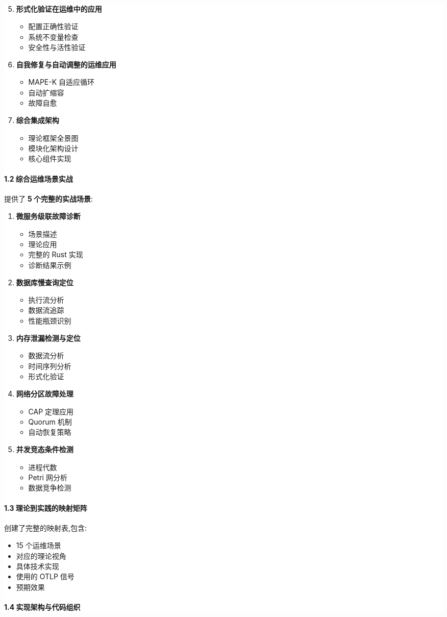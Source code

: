 5. **形式化验证在运维中的应用**
   - 配置正确性验证
   - 系统不变量检查
   - 安全性与活性验证

6. **自我修复与自动调整的运维应用**
   - MAPE-K 自适应循环
   - 自动扩缩容
   - 故障自愈

7. **综合集成架构**
   - 理论框架全景图
   - 模块化架构设计
   - 核心组件实现

#### 1.2 综合运维场景实战

提供了 **5 个完整的实战场景**:

1. **微服务级联故障诊断**
   - 场景描述
   - 理论应用
   - 完整的 Rust 实现
   - 诊断结果示例

2. **数据库慢查询定位**
   - 执行流分析
   - 数据流追踪
   - 性能瓶颈识别

3. **内存泄漏检测与定位**
   - 数据流分析
   - 时间序列分析
   - 形式化验证

4. **网络分区故障处理**
   - CAP 定理应用
   - Quorum 机制
   - 自动恢复策略

5. **并发竞态条件检测**
   - 进程代数
   - Petri 网分析
   - 数据竞争检测

#### 1.3 理论到实践的映射矩阵

创建了完整的映射表,包含:

- 15 个运维场景
- 对应的理论视角
- 具体技术实现
- 使用的 OTLP 信号
- 预期效果

#### 1.4 实现架构与代码组织
